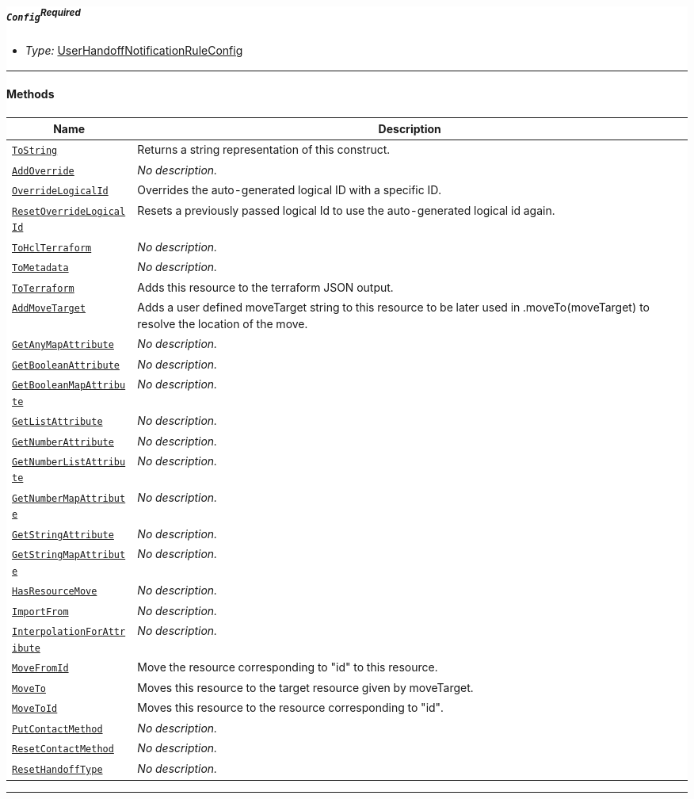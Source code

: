 
##### `Config`<sup>Required</sup> <a name="Config" id="@cdktf/provider-pagerduty.userHandoffNotificationRule.UserHandoffNotificationRule.Initializer.parameter.config"></a>

- *Type:* <a href="#@cdktf/provider-pagerduty.userHandoffNotificationRule.UserHandoffNotificationRuleConfig">UserHandoffNotificationRuleConfig</a>

---

#### Methods <a name="Methods" id="Methods"></a>

| **Name** | **Description** |
| --- | --- |
| <code><a href="#@cdktf/provider-pagerduty.userHandoffNotificationRule.UserHandoffNotificationRule.toString">ToString</a></code> | Returns a string representation of this construct. |
| <code><a href="#@cdktf/provider-pagerduty.userHandoffNotificationRule.UserHandoffNotificationRule.addOverride">AddOverride</a></code> | *No description.* |
| <code><a href="#@cdktf/provider-pagerduty.userHandoffNotificationRule.UserHandoffNotificationRule.overrideLogicalId">OverrideLogicalId</a></code> | Overrides the auto-generated logical ID with a specific ID. |
| <code><a href="#@cdktf/provider-pagerduty.userHandoffNotificationRule.UserHandoffNotificationRule.resetOverrideLogicalId">ResetOverrideLogicalId</a></code> | Resets a previously passed logical Id to use the auto-generated logical id again. |
| <code><a href="#@cdktf/provider-pagerduty.userHandoffNotificationRule.UserHandoffNotificationRule.toHclTerraform">ToHclTerraform</a></code> | *No description.* |
| <code><a href="#@cdktf/provider-pagerduty.userHandoffNotificationRule.UserHandoffNotificationRule.toMetadata">ToMetadata</a></code> | *No description.* |
| <code><a href="#@cdktf/provider-pagerduty.userHandoffNotificationRule.UserHandoffNotificationRule.toTerraform">ToTerraform</a></code> | Adds this resource to the terraform JSON output. |
| <code><a href="#@cdktf/provider-pagerduty.userHandoffNotificationRule.UserHandoffNotificationRule.addMoveTarget">AddMoveTarget</a></code> | Adds a user defined moveTarget string to this resource to be later used in .moveTo(moveTarget) to resolve the location of the move. |
| <code><a href="#@cdktf/provider-pagerduty.userHandoffNotificationRule.UserHandoffNotificationRule.getAnyMapAttribute">GetAnyMapAttribute</a></code> | *No description.* |
| <code><a href="#@cdktf/provider-pagerduty.userHandoffNotificationRule.UserHandoffNotificationRule.getBooleanAttribute">GetBooleanAttribute</a></code> | *No description.* |
| <code><a href="#@cdktf/provider-pagerduty.userHandoffNotificationRule.UserHandoffNotificationRule.getBooleanMapAttribute">GetBooleanMapAttribute</a></code> | *No description.* |
| <code><a href="#@cdktf/provider-pagerduty.userHandoffNotificationRule.UserHandoffNotificationRule.getListAttribute">GetListAttribute</a></code> | *No description.* |
| <code><a href="#@cdktf/provider-pagerduty.userHandoffNotificationRule.UserHandoffNotificationRule.getNumberAttribute">GetNumberAttribute</a></code> | *No description.* |
| <code><a href="#@cdktf/provider-pagerduty.userHandoffNotificationRule.UserHandoffNotificationRule.getNumberListAttribute">GetNumberListAttribute</a></code> | *No description.* |
| <code><a href="#@cdktf/provider-pagerduty.userHandoffNotificationRule.UserHandoffNotificationRule.getNumberMapAttribute">GetNumberMapAttribute</a></code> | *No description.* |
| <code><a href="#@cdktf/provider-pagerduty.userHandoffNotificationRule.UserHandoffNotificationRule.getStringAttribute">GetStringAttribute</a></code> | *No description.* |
| <code><a href="#@cdktf/provider-pagerduty.userHandoffNotificationRule.UserHandoffNotificationRule.getStringMapAttribute">GetStringMapAttribute</a></code> | *No description.* |
| <code><a href="#@cdktf/provider-pagerduty.userHandoffNotificationRule.UserHandoffNotificationRule.hasResourceMove">HasResourceMove</a></code> | *No description.* |
| <code><a href="#@cdktf/provider-pagerduty.userHandoffNotificationRule.UserHandoffNotificationRule.importFrom">ImportFrom</a></code> | *No description.* |
| <code><a href="#@cdktf/provider-pagerduty.userHandoffNotificationRule.UserHandoffNotificationRule.interpolationForAttribute">InterpolationForAttribute</a></code> | *No description.* |
| <code><a href="#@cdktf/provider-pagerduty.userHandoffNotificationRule.UserHandoffNotificationRule.moveFromId">MoveFromId</a></code> | Move the resource corresponding to "id" to this resource. |
| <code><a href="#@cdktf/provider-pagerduty.userHandoffNotificationRule.UserHandoffNotificationRule.moveTo">MoveTo</a></code> | Moves this resource to the target resource given by moveTarget. |
| <code><a href="#@cdktf/provider-pagerduty.userHandoffNotificationRule.UserHandoffNotificationRule.moveToId">MoveToId</a></code> | Moves this resource to the resource corresponding to "id". |
| <code><a href="#@cdktf/provider-pagerduty.userHandoffNotificationRule.UserHandoffNotificationRule.putContactMethod">PutContactMethod</a></code> | *No description.* |
| <code><a href="#@cdktf/provider-pagerduty.userHandoffNotificationRule.UserHandoffNotificationRule.resetContactMethod">ResetContactMethod</a></code> | *No description.* |
| <code><a href="#@cdktf/provider-pagerduty.userHandoffNotificationRule.UserHandoffNotificationRule.resetHandoffType">ResetHandoffType</a></code> | *No description.* |

---